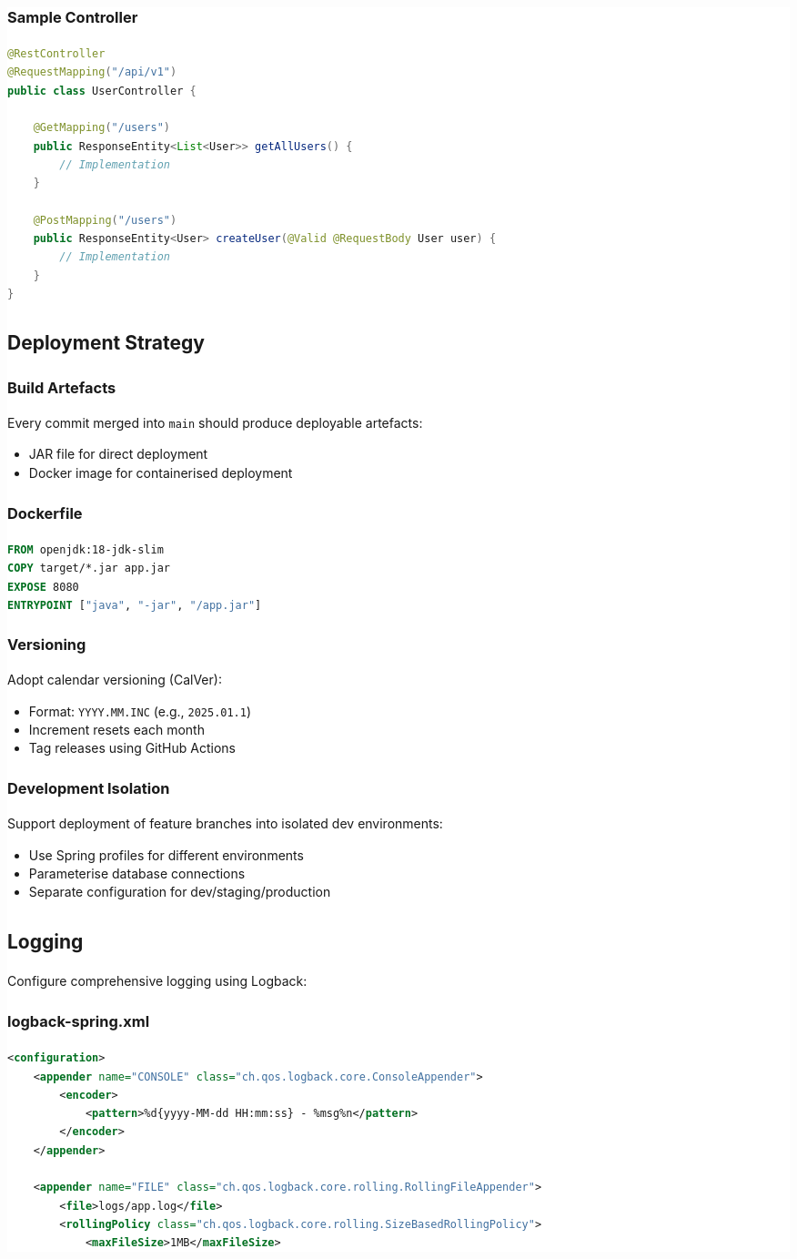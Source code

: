 ### Sample Controller
```java
@RestController
@RequestMapping("/api/v1")
public class UserController {
    
    @GetMapping("/users")
    public ResponseEntity<List<User>> getAllUsers() {
        // Implementation
    }
    
    @PostMapping("/users")
    public ResponseEntity<User> createUser(@Valid @RequestBody User user) {
        // Implementation
    }
}
```

## Deployment Strategy

### Build Artefacts
Every commit merged into `main` should produce deployable artefacts:
- JAR file for direct deployment
- Docker image for containerised deployment

### Dockerfile
```dockerfile
FROM openjdk:18-jdk-slim
COPY target/*.jar app.jar
EXPOSE 8080
ENTRYPOINT ["java", "-jar", "/app.jar"]
```

### Versioning
Adopt calendar versioning (CalVer):
- Format: `YYYY.MM.INC` (e.g., `2025.01.1`)
- Increment resets each month
- Tag releases using GitHub Actions

### Development Isolation
Support deployment of feature branches into isolated dev environments:
- Use Spring profiles for different environments
- Parameterise database connections
- Separate configuration for dev/staging/production

## Logging

Configure comprehensive logging using Logback:

### logback-spring.xml
```xml
<configuration>
    <appender name="CONSOLE" class="ch.qos.logback.core.ConsoleAppender">
        <encoder>
            <pattern>%d{yyyy-MM-dd HH:mm:ss} - %msg%n</pattern>
        </encoder>
    </appender>
    
    <appender name="FILE" class="ch.qos.logback.core.rolling.RollingFileAppender">
        <file>logs/app.log</file>
        <rollingPolicy class="ch.qos.logback.core.rolling.SizeBasedRollingPolicy">
            <maxFileSize>1MB</maxFileSize>
```